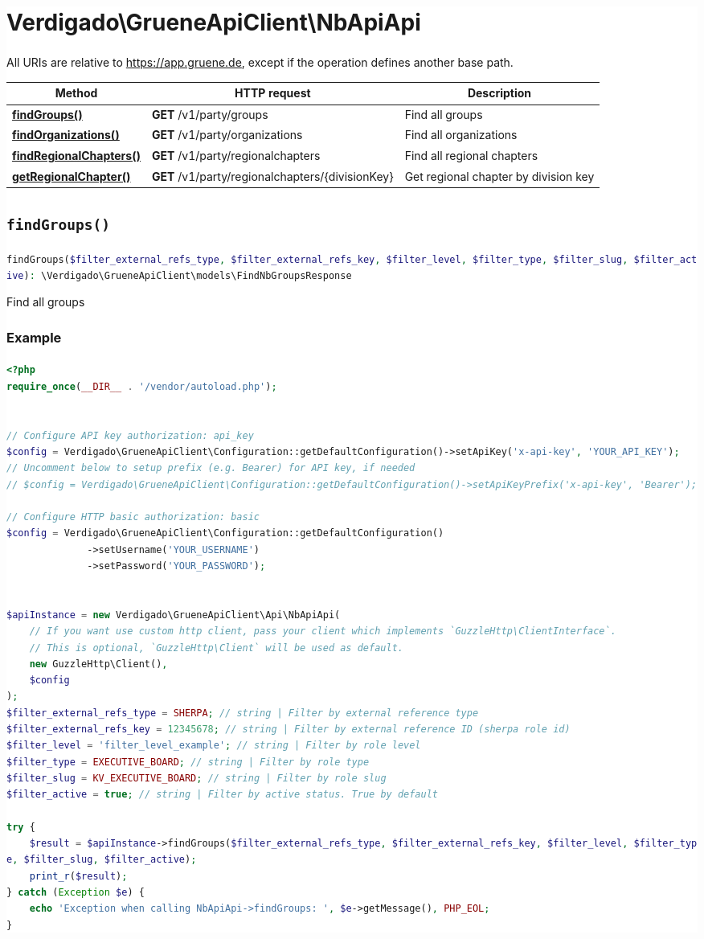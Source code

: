 # Verdigado\GrueneApiClient\NbApiApi

All URIs are relative to https://app.gruene.de, except if the operation defines another base path.

| Method | HTTP request | Description |
| ------------- | ------------- | ------------- |
| [**findGroups()**](NbApiApi.md#findGroups) | **GET** /v1/party/groups | Find all groups |
| [**findOrganizations()**](NbApiApi.md#findOrganizations) | **GET** /v1/party/organizations | Find all organizations |
| [**findRegionalChapters()**](NbApiApi.md#findRegionalChapters) | **GET** /v1/party/regionalchapters | Find all regional chapters |
| [**getRegionalChapter()**](NbApiApi.md#getRegionalChapter) | **GET** /v1/party/regionalchapters/{divisionKey} | Get regional chapter by division key |


## `findGroups()`

```php
findGroups($filter_external_refs_type, $filter_external_refs_key, $filter_level, $filter_type, $filter_slug, $filter_active): \Verdigado\GrueneApiClient\models\FindNbGroupsResponse
```

Find all groups

### Example

```php
<?php
require_once(__DIR__ . '/vendor/autoload.php');


// Configure API key authorization: api_key
$config = Verdigado\GrueneApiClient\Configuration::getDefaultConfiguration()->setApiKey('x-api-key', 'YOUR_API_KEY');
// Uncomment below to setup prefix (e.g. Bearer) for API key, if needed
// $config = Verdigado\GrueneApiClient\Configuration::getDefaultConfiguration()->setApiKeyPrefix('x-api-key', 'Bearer');

// Configure HTTP basic authorization: basic
$config = Verdigado\GrueneApiClient\Configuration::getDefaultConfiguration()
              ->setUsername('YOUR_USERNAME')
              ->setPassword('YOUR_PASSWORD');


$apiInstance = new Verdigado\GrueneApiClient\Api\NbApiApi(
    // If you want use custom http client, pass your client which implements `GuzzleHttp\ClientInterface`.
    // This is optional, `GuzzleHttp\Client` will be used as default.
    new GuzzleHttp\Client(),
    $config
);
$filter_external_refs_type = SHERPA; // string | Filter by external reference type
$filter_external_refs_key = 12345678; // string | Filter by external reference ID (sherpa role id)
$filter_level = 'filter_level_example'; // string | Filter by role level
$filter_type = EXECUTIVE_BOARD; // string | Filter by role type
$filter_slug = KV_EXECUTIVE_BOARD; // string | Filter by role slug
$filter_active = true; // string | Filter by active status. True by default

try {
    $result = $apiInstance->findGroups($filter_external_refs_type, $filter_external_refs_key, $filter_level, $filter_type, $filter_slug, $filter_active);
    print_r($result);
} catch (Exception $e) {
    echo 'Exception when calling NbApiApi->findGroups: ', $e->getMessage(), PHP_EOL;
}
```